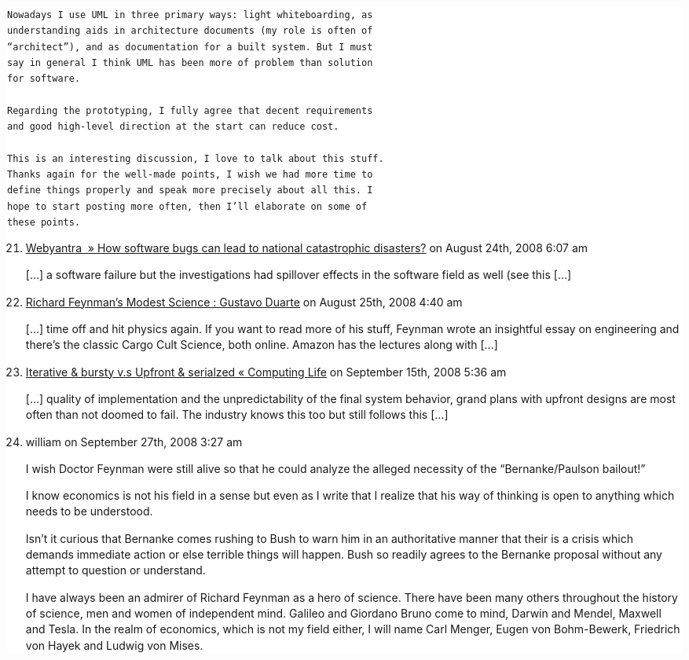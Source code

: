     Nowadays I use UML in three primary ways: light whiteboarding, as
    understanding aids in architecture documents (my role is often of
    “architect”), and as documentation for a built system. But I must
    say in general I think UML has been more of problem than solution
    for software.

    Regarding the prototyping, I fully agree that decent requirements
    and good high-level direction at the start can reduce cost.

    This is an interesting discussion, I love to talk about this stuff.
    Thanks again for the well-made points, I wish we had more time to
    define things properly and speak more precisely about all this. I
    hope to start posting more often, then I’ll elaborate on some of
    these points.

21. [Webyantra  » How software bugs can lead to national catastrophic
    disasters?](http://www.webyantra.net/2008/08/24/how-software-bugs-can-lead-to-national-catastrophic-disasters/)
    on August 24th, 2008 6:07 am

    [...] a software failure but the investigations had spillover
    effects in the software field as well (see this [...]

22. [Richard Feynman’s Modest Science : Gustavo
    Duarte](http://duartes.org/gustavo/blog/post/richard-feynmans-modest-science)
    on August 25th, 2008 4:40 am

    [...] time off and hit physics again. If you want to read more of
    his stuff, Feynman wrote an insightful essay on engineering and
    there’s the classic Cargo Cult Science, both online. Amazon has the
    lectures along with [...]

23. [Iterative & bursty v.s Upfront & serialzed « Computing
    Life](http://computinglife.wordpress.com/2008/09/15/iterative-bursty-vs-upfront-serialzed/)
    on September 15th, 2008 5:36 am

    [...] quality of implementation and the unpredictability of the
    final system behavior, grand plans with upfront designs are most
    often than not doomed to fail. The industry knows this too but still
    follows this [...]

24. william on September 27th, 2008 3:27 am

    I wish Doctor Feynman were still alive so that he could analyze the
    alleged necessity of the “Bernanke/Paulson bailout!”

    I know economics is not his field in a sense but even as I write
    that I realize that his way of thinking is open to anything which
    needs to be understood.

    Isn’t it curious that Bernanke comes rushing to Bush to warn him in
    an authoritative manner that their is a crisis which demands
    immediate action or else terrible things will happen. Bush so
    readily agrees to the Bernanke proposal without any attempt to
    question or understand.

    I have always been an admirer of Richard Feynman as a hero of
    science. There have been many others throughout the history of
    science, men and women of independent mind. Galileo and Giordano
    Bruno come to mind, Darwin and Mendel, Maxwell and Tesla. In the
    realm of economics, which is not my field either, I will name Carl
    Menger, Eugen von Bohm-Bewerk, Friedrich von Hayek and Ludwig von
    Mises.
